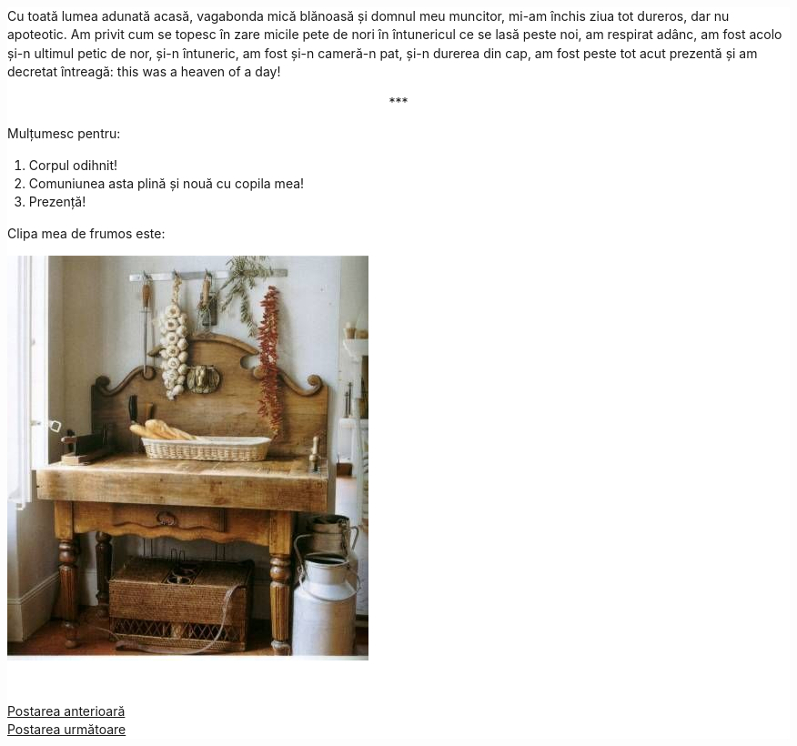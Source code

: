 Cu toată lumea adunată acasă, vagabonda mică blănoasă și domnul meu muncitor, mi-am închis ziua tot dureros, dar nu apoteotic. Am privit cum se topesc în zare micile pete de nori în întunericul ce se lasă peste noi, am respirat adânc, am fost acolo și-n ultimul petic de nor, și-n întuneric, am fost și-n cameră-n pat, și-n durerea din cap, am fost peste tot acut prezentă și am decretat întreagă: this was a heaven of a day!

<p style="text-align: center;">***</p>

Mulțumesc pentru:
1. Corpul odihnit!
2. Comuniunea asta plină și nouă cu copila mea!
3. Prezență!

Clipa mea de frumos este:

<div class="flex justify-center">
  <img src="images/1a17aae20eb1e3130241e989a022b449.jpeg" />
</div>

<br/>

<br/>

<div class="flex justify-between">
  <div>
    <a href="/blog/ziua-204/">Postarea anterioară</a>
  </div>
  <div>
    <a href="/blog/ziua-206/">Postarea următoare</a>
  </div>
</div>
